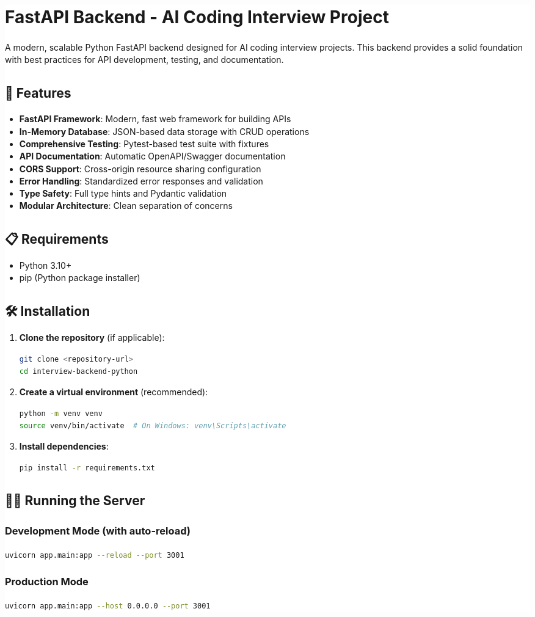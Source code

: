 # FastAPI Backend - AI Coding Interview Project

A modern, scalable Python FastAPI backend designed for AI coding interview projects. This backend provides a solid foundation with best practices for API development, testing, and documentation.

## 🚀 Features

- **FastAPI Framework**: Modern, fast web framework for building APIs
- **In-Memory Database**: JSON-based data storage with CRUD operations
- **Comprehensive Testing**: Pytest-based test suite with fixtures
- **API Documentation**: Automatic OpenAPI/Swagger documentation
- **CORS Support**: Cross-origin resource sharing configuration
- **Error Handling**: Standardized error responses and validation
- **Type Safety**: Full type hints and Pydantic validation
- **Modular Architecture**: Clean separation of concerns

## 📋 Requirements

- Python 3.10+
- pip (Python package installer)

## 🛠️ Installation

1. **Clone the repository** (if applicable):
   ```bash
   git clone <repository-url>
   cd interview-backend-python
   ```

2. **Create a virtual environment** (recommended):
   ```bash
   python -m venv venv
   source venv/bin/activate  # On Windows: venv\Scripts\activate
   ```

3. **Install dependencies**:
   ```bash
   pip install -r requirements.txt
   ```

## 🏃‍♂️ Running the Server

### Development Mode (with auto-reload)
```bash
uvicorn app.main:app --reload --port 3001
```

### Production Mode
```bash
uvicorn app.main:app --host 0.0.0.0 --port 3001
```
